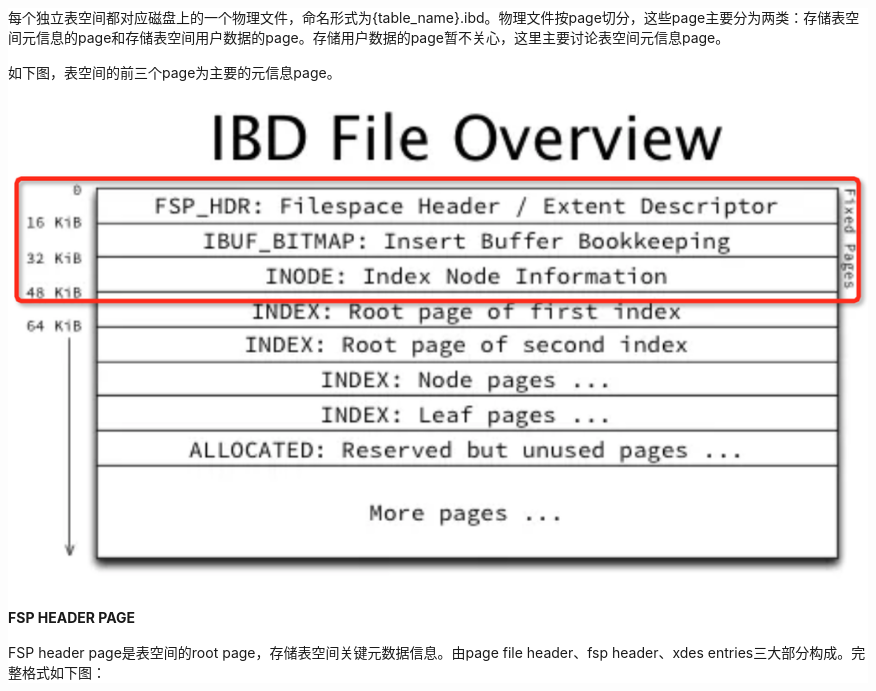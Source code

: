 每个独立表空间都对应磁盘上的一个物理文件，命名形式为{table_name}.ibd。物理文件按page切分，这些page主要分为两类：存储表空间元信息的page和存储表空间用户数据的page。存储用户数据的page暂不关心，这里主要讨论表空间元信息page。

如下图，表空间的前三个page为主要的元信息page。

![](.img/3b8b741c4de0_ibd_file_overview.png)

**FSP HEADER PAGE**

FSP header page是表空间的root page，存储表空间关键元数据信息。由page file header、fsp header、xdes entries三大部分构成。完整格式如下图：
